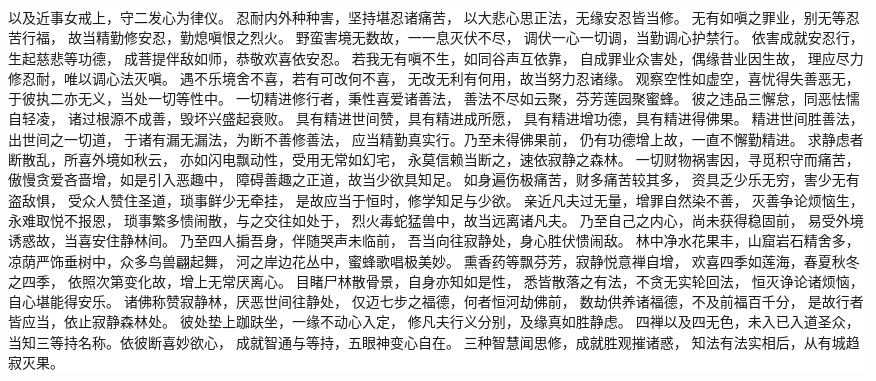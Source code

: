 以及近事女戒上，守二发心为律仪。
忍耐内外种种害，坚持堪忍诸痛苦，
以大悲心思正法，无缘安忍皆当修。
无有如嗔之罪业，别无等忍苦行福，
故当精勤修安忍，勤熄嗔恨之烈火。
野蛮害境无数故，一一息灭伏不尽，
调伏一心一切调，当勤调心护禁行。
依害成就安忍行，生起慈悲等功德，
成菩提伴敌如师，恭敬欢喜依安忍。
若我无有嗔不生，如同谷声互依靠，
自成罪业众害处，偶缘昔业因生故，
理应尽力修忍耐，唯以调心法灭嗔。
遇不乐境舍不喜，若有可改何不喜，
无改无利有何用，故当努力忍诸缘。
观察空性如虚空，喜忧得失善恶无，
于彼执二亦无义，当处一切等性中。
一切精进修行者，秉性喜爱诸善法，
善法不尽如云聚，芬芳莲园聚蜜蜂。
彼之违品三懈怠，同恶怯懦自轻凌，
诸过根源不成善，毁坏兴盛起衰败。
具有精进世间赞，具有精进成所愿，
具有精进增功德，具有精进得佛果。
精进世间胜善法，出世间之一切道，
于诸有漏无漏法，为断不善修善法，
应当精勤真实行。乃至未得佛果前，
仍有功德增上故，一直不懈勤精进。
求静虑者断散乱，所喜外境如秋云，
亦如闪电飘动性，受用无常如幻宅，
永莫信赖当断之，速依寂静之森林。
一切财物祸害因，寻觅积守而痛苦，
傲慢贪爱吝啬增，如是引入恶趣中，
障碍善趣之正道，故当少欲具知足。
如身遍伤极痛苦，财多痛苦较其多，
资具乏少乐无穷，害少无有盗敌惧，
受众人赞住圣道，琐事鲜少无牵挂，
是故应当于恒时，修学知足与少欲。
亲近凡夫过无量，增罪自然染不善，
灭善争论烦恼生，永难取悦不报恩，
琐事繁多愦闹散，与之交往如处于，
烈火毒蛇猛兽中，故当远离诸凡夫。
乃至自己之内心，尚未获得稳固前，
易受外境诱惑故，当喜安住静林间。
乃至四人掮吾身，伴随哭声未临前，
吾当向往寂静处，身心胜伏愦闹敌。
林中净水花果丰，山窟岩石精舍多，
凉荫严饰垂树中，众多鸟兽翩起舞，
河之岸边花丛中，蜜蜂歌唱极美妙。
熏香药等飘芬芳，寂静悦意禅自增，
欢喜四季如莲海，春夏秋冬之四季，
依照次第变化故，增上无常厌离心。
目睹尸林散骨景，自身亦知如是性，
悉皆散落之有法，不贪无实轮回法，
恒灭诤论诸烦恼，自心堪能得安乐。
诸佛称赞寂静林，厌恶世间往静处，
仅迈七步之福德，何者恒河劫佛前，
数劫供养诸福德，不及前福百千分，
是故行者皆应当，依止寂静森林处。
彼处垫上跏趺坐，一缘不动心入定，
修凡夫行义分别，及缘真如胜静虑。
四禅以及四无色，未入已入道圣众，
当知三等持名称。依彼断喜妙欲心，
成就智通与等持，五眼神变心自在。
三种智慧闻思修，成就胜观摧诸惑，
知法有法实相后，从有城趋寂灭果。